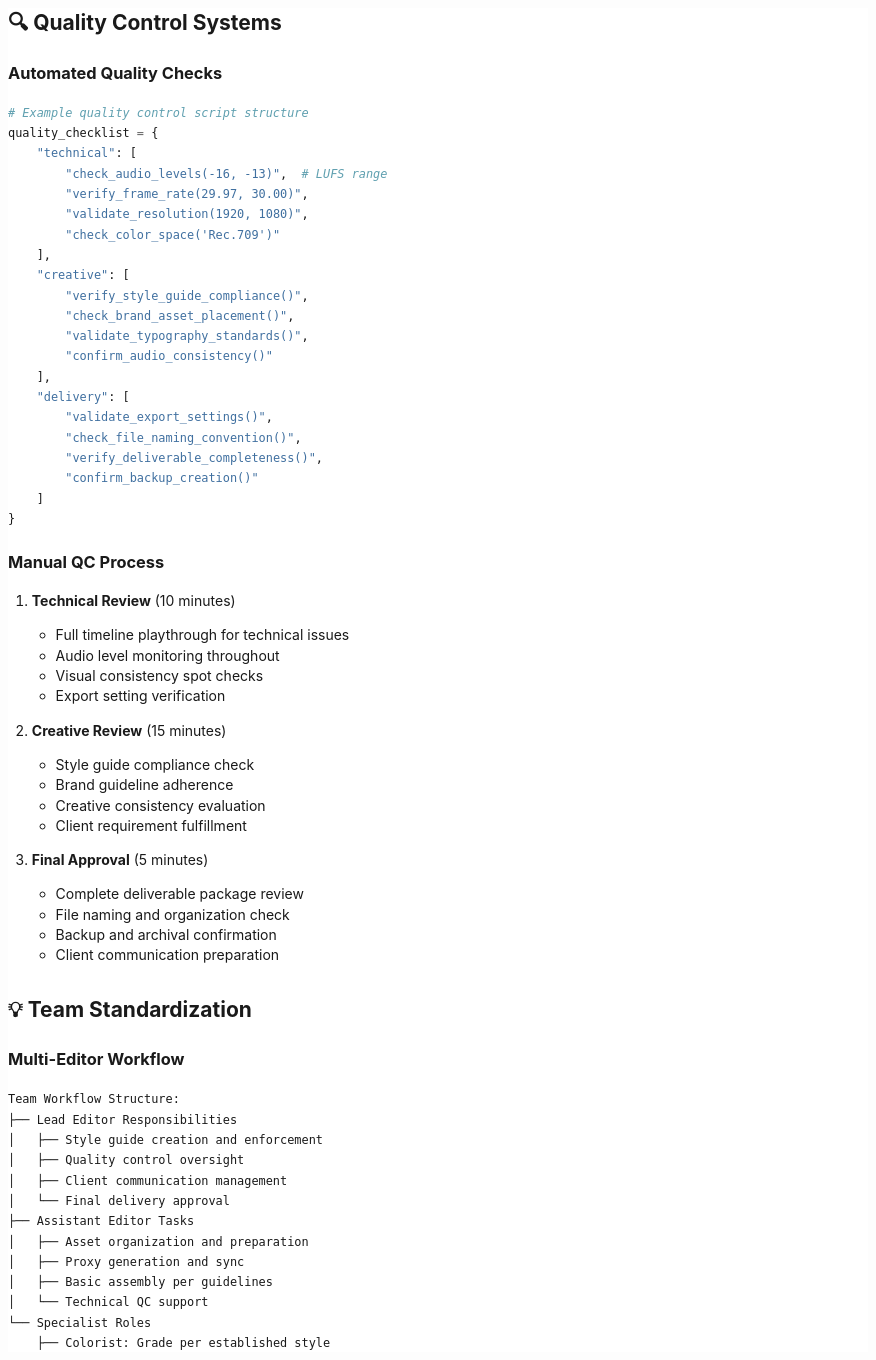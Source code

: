 ## 🔍 Quality Control Systems

### Automated Quality Checks
```python
# Example quality control script structure
quality_checklist = {
    "technical": [
        "check_audio_levels(-16, -13)",  # LUFS range
        "verify_frame_rate(29.97, 30.00)",
        "validate_resolution(1920, 1080)",
        "check_color_space('Rec.709')"
    ],
    "creative": [
        "verify_style_guide_compliance()",
        "check_brand_asset_placement()",
        "validate_typography_standards()",
        "confirm_audio_consistency()"
    ],
    "delivery": [
        "validate_export_settings()",
        "check_file_naming_convention()",
        "verify_deliverable_completeness()",
        "confirm_backup_creation()"
    ]
}
```

### Manual QC Process
1. **Technical Review** (10 minutes)
   - Full timeline playthrough for technical issues
   - Audio level monitoring throughout
   - Visual consistency spot checks
   - Export setting verification

2. **Creative Review** (15 minutes)
   - Style guide compliance check
   - Brand guideline adherence
   - Creative consistency evaluation
   - Client requirement fulfillment

3. **Final Approval** (5 minutes)
   - Complete deliverable package review
   - File naming and organization check
   - Backup and archival confirmation
   - Client communication preparation

## 💡 Team Standardization

### Multi-Editor Workflow
```
Team Workflow Structure:
├── Lead Editor Responsibilities
│   ├── Style guide creation and enforcement
│   ├── Quality control oversight
│   ├── Client communication management
│   └── Final delivery approval
├── Assistant Editor Tasks
│   ├── Asset organization and preparation
│   ├── Proxy generation and sync
│   ├── Basic assembly per guidelines
│   └── Technical QC support
└── Specialist Roles
    ├── Colorist: Grade per established style
```
